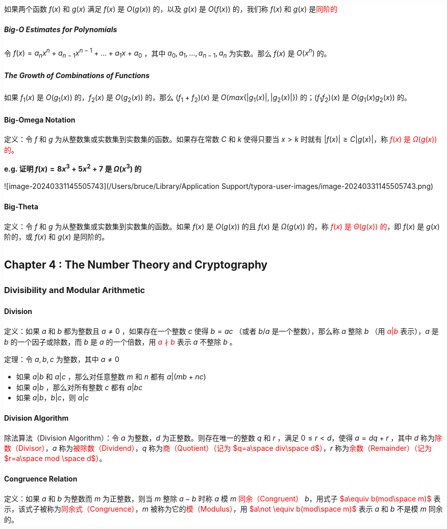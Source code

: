 如果两个函数 $f(x)$ 和 $g(x)$ 满足 $f(x)$ 是 $O(g(x))$ 的，以及 $g(x)$ 是 $O(f(x))$ 的，我们称 $f(x)$ 和 $g(x)$ 是<font color="red">同阶的</font>

##### Big-O Estimates for Polynomials

令 $f(x)=a_nx^n+a_{n-1}x^{n-1}+...+a_1x+a_0$ ，其中 $a_0,a_1,...,a_{n-1},a_n$ 为实数。那么 $f(x)$ 是 $O(x^n)$ 的。

##### The Growth of Combinations of Functions

如果 $f_1(x)$ 是 $O(g_1(x))$ 的，$f_2(x)$ 是 $O(g_2(x))$ 的，那么 $(f_1+f_2)(x)$ 是 $O(max\{|g_1(x)|,|g_2(x)|\})$ 的；$(f_1f_2)(x)$ 是 $O(g_1(x)g_2(x))$ 的。

#### Big-Omega Notation

定义：令 $f$ 和 $g$ 为从整数集或实数集到实数集的函数。如果存在常数 $C$ 和 $k$ 使得只要当 $x>k$ 时就有 $|f(x)|\geq C|g(x)|$，称<font color="red"> $f(x)$ 是 $\Omega(g(x))$ 的</font>。

**e.g. 证明 $f(x)=8x^3+5x^2+7$ 是 $\Omega(x^3)$ 的**

![image-20240331145505743](/Users/bruce/Library/Application Support/typora-user-images/image-20240331145505743.png)

#### Big-Theta

定义：令 $f$ 和 $g$ 为从整数集或实数集到实数集的函数。如果 $f(x)$ 是 $O(g(x))$ 的且 $f(x)$ 是 $\Omega(g(x))$ 的，称<font color="red"> $f(x)$ 是 $\Theta(g(x))$ 的</font>，即 $f(x)$ 是 $g(x)$ 阶的，或 $f(x)$ 和 $g(x)$ 是同阶的。

## Chapter 4 : The Number Theory and Cryptography

### Divisibility and Modular Arithmetic

#### Division

定义：如果 $a$ 和 $b$ 都为整数且 $a\not =0$ ，如果存在一个整数 $c$ 使得 $b=ac$ （或者 $b/a$ 是一个整数），那么称 $a$ 整除 $b$ （用<font color="red"> $a|b$ </font>表示），$a$ 是 $b$ 的一个因子或除数，而 $b$ 是 $a$ 的一个倍数，用<font color="red"> $a\nmid b$ </font>表示 $a$ 不整除 $b$ 。

定理：令 $a,b,c$ 为整数，其中 $a\not= 0$

- 如果 $a|b$ 和 $a|c$ ，那么对任意整数 $m$ 和 $n$ 都有 $a|(mb+nc)$
- 如果 $a|b$ ，那么对所有整数 $c$ 都有 $a|bc$
- 如果 $a|b$，$b|c$，则 $a|c$

#### Division Algorithm

除法算法（Division Algorithm）：令 $a$ 为整数，$d$ 为正整数。则存在唯一的整数 $q$ 和 $r$ ，满足 $0\leq r<d$，使得 $a=dq+r$ ，其中 $d$ 称为<font color="red">除数（Divisor）</font>，$a$ 称为<font color="red">被除数（Dividend）</font>，$q$ 称为<font color="red">商（Quotient）（记为 $q=a\space div\space d$）</font>，$r$ 称为<font color="red">余数（Remainder）（记为 $r=a\space mod \space d$）</font>。

#### Congruence Relation

定义：如果 $a$ 和 $b$ 为整数而 $m$ 为正整数，则当 $m$ 整除 $a-b$ 时称 $a$ 模 $m$ <font color="red">同余（Congruent）</font> $b$，用式子<font color="red"> $a\equiv b(mod\space m)$ </font>表示，该式子被称为<font color="red">同余式（Congruence）</font>，$m$ 被称为它的<font color="red">模（Modulus）</font>，用<font color="red"> $a\not \equiv b(mod\space m)$ </font>表示 $a$ 和 $b$ 不是模 $m$ 同余的。

